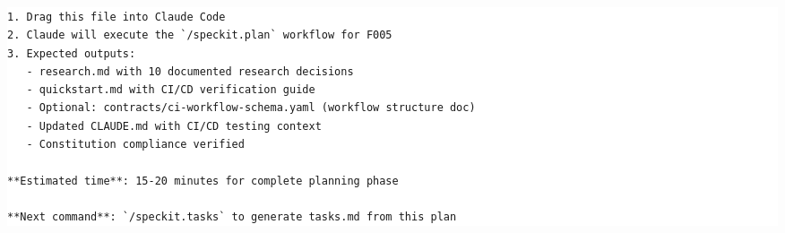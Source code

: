 ```
1. Drag this file into Claude Code
2. Claude will execute the `/speckit.plan` workflow for F005
3. Expected outputs:
   - research.md with 10 documented research decisions
   - quickstart.md with CI/CD verification guide
   - Optional: contracts/ci-workflow-schema.yaml (workflow structure doc)
   - Updated CLAUDE.md with CI/CD testing context
   - Constitution compliance verified

**Estimated time**: 15-20 minutes for complete planning phase

**Next command**: `/speckit.tasks` to generate tasks.md from this plan
